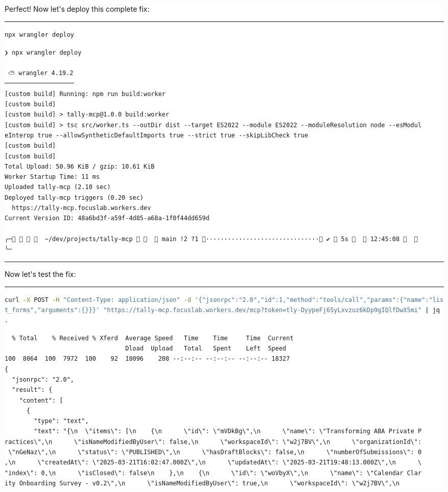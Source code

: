 
Perfect! Now let's deploy this complete fix:

---

```bash
npx wrangler deploy
```

```
❯ npx wrangler deploy

 ⛅️ wrangler 4.19.2
───────────────────
[custom build] Running: npm run build:worker
[custom build] 
[custom build] > tally-mcp@1.0.0 build:worker
[custom build] > tsc src/worker.ts --outDir dist --target ES2022 --module ES2022 --moduleResolution node --esModul
eInterop true --allowSyntheticDefaultImports true --strict true --skipLibCheck true
[custom build] 
[custom build] 
Total Upload: 50.96 KiB / gzip: 10.61 KiB
Worker Startup Time: 11 ms
Uploaded tally-mcp (2.10 sec)
Deployed tally-mcp triggers (0.20 sec)
  https://tally-mcp.focuslab.workers.dev
Current Version ID: 48a6bd3f-a59f-4d85-a68a-1f0f44dd659d

╭─     ~/dev/projects/tally-mcp     main !2 ?1 ······························· ✔  5s    12:45:08   
╰─
```

---

Now let's test the fix:

---

```bash
curl -X POST -H "Content-Type: application/json" -d '{"jsonrpc":"2.0","id":1,"method":"tools/call","params":{"name":"list_forms","arguments":{}}}' "https://tally-mcp.focuslab.workers.dev/mcp?token=tly-DyypeFj65yLxvzuz6kDp9gIQlfDwX5mi" | jq .
```

```
  % Total    % Received % Xferd  Average Speed   Time    Time     Time  Current
                                 Dload  Upload   Total   Spent    Left  Speed
100  8064  100  7972  100    92  18096    208 --:--:-- --:--:-- --:--:-- 18327
{
  "jsonrpc": "2.0",
  "result": {
    "content": [
      {
        "type": "text",
        "text": "{\n  \"items\": [\n    {\n      \"id\": \"mVDkBg\",\n      \"name\": \"Transforming ABA Private P
ractices\",\n      \"isNameModifiedByUser\": false,\n      \"workspaceId\": \"w2j7BV\",\n      \"organizationId\":
 \"nGeNaz\",\n      \"status\": \"PUBLISHED\",\n      \"hasDraftBlocks\": false,\n      \"numberOfSubmissions\": 0
,\n      \"createdAt\": \"2025-03-21T16:02:47.000Z\",\n      \"updatedAt\": \"2025-03-21T19:48:13.000Z\",\n      \
"index\": 0,\n      \"isClosed\": false\n    },\n    {\n      \"id\": \"woVbyX\",\n      \"name\": \"Calendar Clar
ity Onboarding Survey - v0.2\",\n      \"isNameModifiedByUser\": true,\n      \"workspaceId\": \"w2j7BV\",\n
```